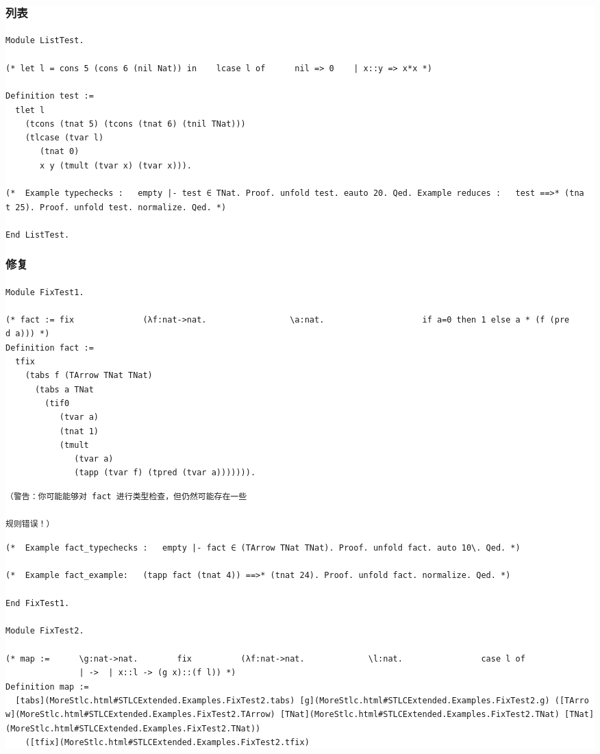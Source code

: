 ### 列表

```
Module ListTest.

(* let l = cons 5 (cons 6 (nil Nat)) in    lcase l of      nil => 0    | x::y => x*x *)

Definition test :=
  tlet l
    (tcons (tnat 5) (tcons (tnat 6) (tnil TNat)))
    (tlcase (tvar l)
       (tnat 0)
       x y (tmult (tvar x) (tvar x))).

(*  Example typechecks :   empty |- test ∈ TNat. Proof. unfold test. eauto 20. Qed. Example reduces :   test ==>* (tnat 25). Proof. unfold test. normalize. Qed. *)

End ListTest.

```

### 修复

```
Module FixTest1.

(* fact := fix              (λf:nat->nat.                 \a:nat.                    if a=0 then 1 else a * (f (pred a))) *)
Definition fact :=
  tfix
    (tabs f (TArrow TNat TNat)
      (tabs a TNat
        (tif0
           (tvar a)
           (tnat 1)
           (tmult
              (tvar a)
              (tapp (tvar f) (tpred (tvar a))))))).

```

    （警告：你可能能够对 fact 进行类型检查，但仍然可能存在一些

    规则错误！）

```
(*  Example fact_typechecks :   empty |- fact ∈ (TArrow TNat TNat). Proof. unfold fact. auto 10\. Qed. *)

(*  Example fact_example:   (tapp fact (tnat 4)) ==>* (tnat 24). Proof. unfold fact. normalize. Qed. *)

End FixTest1.

Module FixTest2.

(* map :=      \g:nat->nat.        fix          (λf:nat->nat.             \l:nat.                case l of                | ->  | x::l -> (g x)::(f l)) *)
Definition map :=
  [tabs](MoreStlc.html#STLCExtended.Examples.FixTest2.tabs) [g](MoreStlc.html#STLCExtended.Examples.FixTest2.g) ([TArrow](MoreStlc.html#STLCExtended.Examples.FixTest2.TArrow) [TNat](MoreStlc.html#STLCExtended.Examples.FixTest2.TNat) [TNat](MoreStlc.html#STLCExtended.Examples.FixTest2.TNat))
    ([tfix](MoreStlc.html#STLCExtended.Examples.FixTest2.tfix)
```